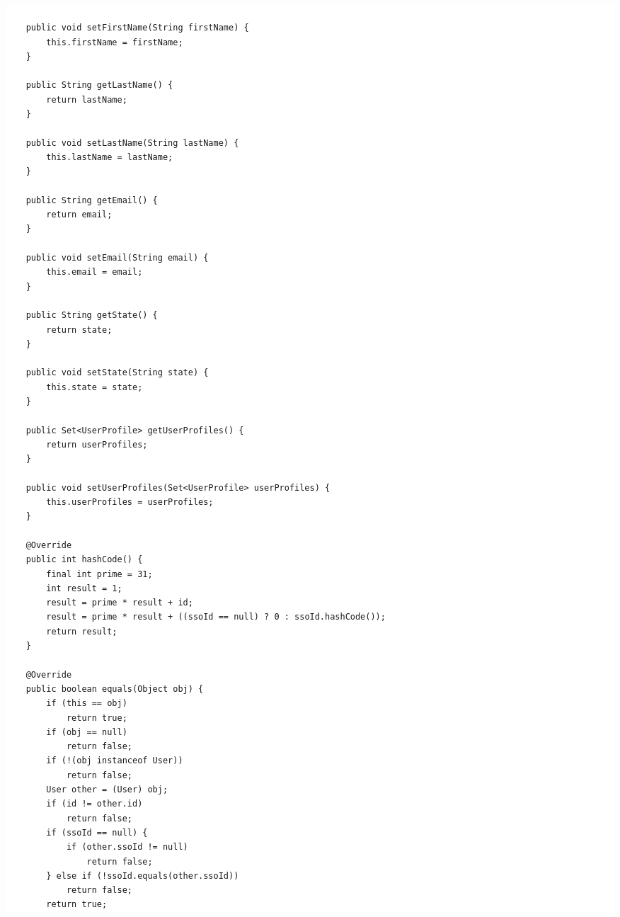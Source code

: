 ```

	public void setFirstName(String firstName) {
		this.firstName = firstName;
	}

	public String getLastName() {
		return lastName;
	}

	public void setLastName(String lastName) {
		this.lastName = lastName;
	}

	public String getEmail() {
		return email;
	}

	public void setEmail(String email) {
		this.email = email;
	}

	public String getState() {
		return state;
	}

	public void setState(String state) {
		this.state = state;
	}

	public Set<UserProfile> getUserProfiles() {
		return userProfiles;
	}

	public void setUserProfiles(Set<UserProfile> userProfiles) {
		this.userProfiles = userProfiles;
	}

	@Override
	public int hashCode() {
		final int prime = 31;
		int result = 1;
		result = prime * result + id;
		result = prime * result + ((ssoId == null) ? 0 : ssoId.hashCode());
		return result;
	}

	@Override
	public boolean equals(Object obj) {
		if (this == obj)
			return true;
		if (obj == null)
			return false;
		if (!(obj instanceof User))
			return false;
		User other = (User) obj;
		if (id != other.id)
			return false;
		if (ssoId == null) {
			if (other.ssoId != null)
				return false;
		} else if (!ssoId.equals(other.ssoId))
			return false;
		return true;
```